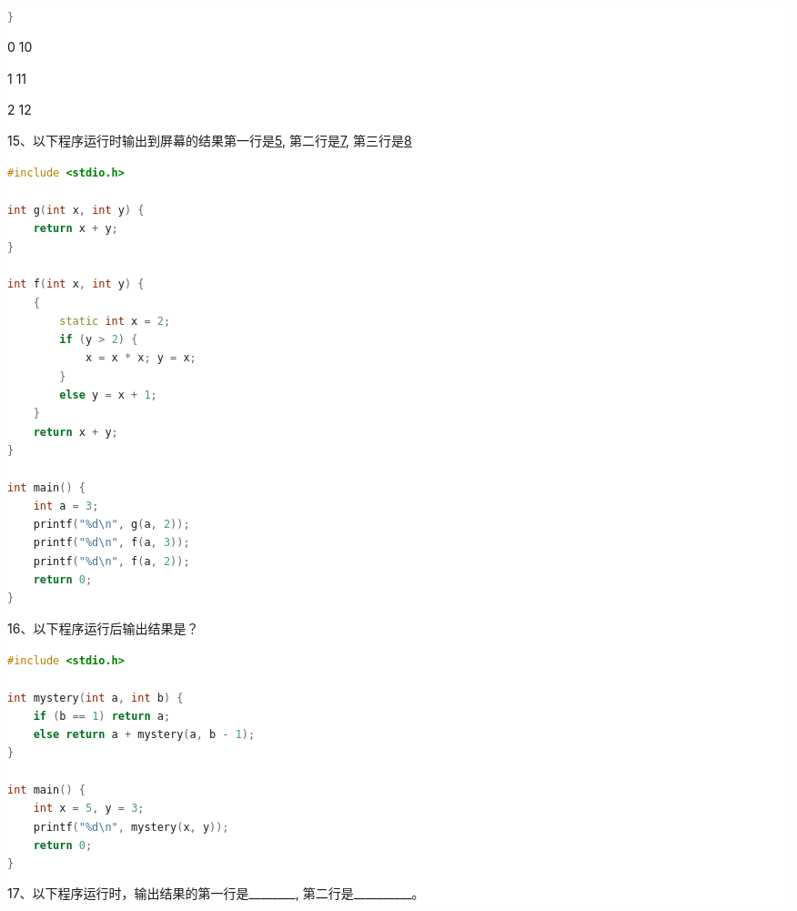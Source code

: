 ```cpp
}
```
0 10

1 11

2 12

15、以下程序运行时输出到屏幕的结果第一行是<u>5</u>, 第二行是<u>7</u>, 第三行是<u>8</u>

```cpp
#include <stdio.h>

int g(int x, int y) {
    return x + y;
}

int f(int x, int y) {
    {
        static int x = 2;
        if (y > 2) {
            x = x * x; y = x;
        }
        else y = x + 1;
    }
    return x + y;
}

int main() {
    int a = 3;
    printf("%d\n", g(a, 2));
    printf("%d\n", f(a, 3));
    printf("%d\n", f(a, 2));
    return 0;
}
```

16、以下程序运行后输出结果是？
```cpp
#include <stdio.h>

int mystery(int a, int b) {
    if (b == 1) return a;
    else return a + mystery(a, b - 1);
}

int main() {
    int x = 5, y = 3;
    printf("%d\n", mystery(x, y));
    return 0;
}
```

17、以下程序运行时，输出结果的第一行是________, 第二行是__________。
